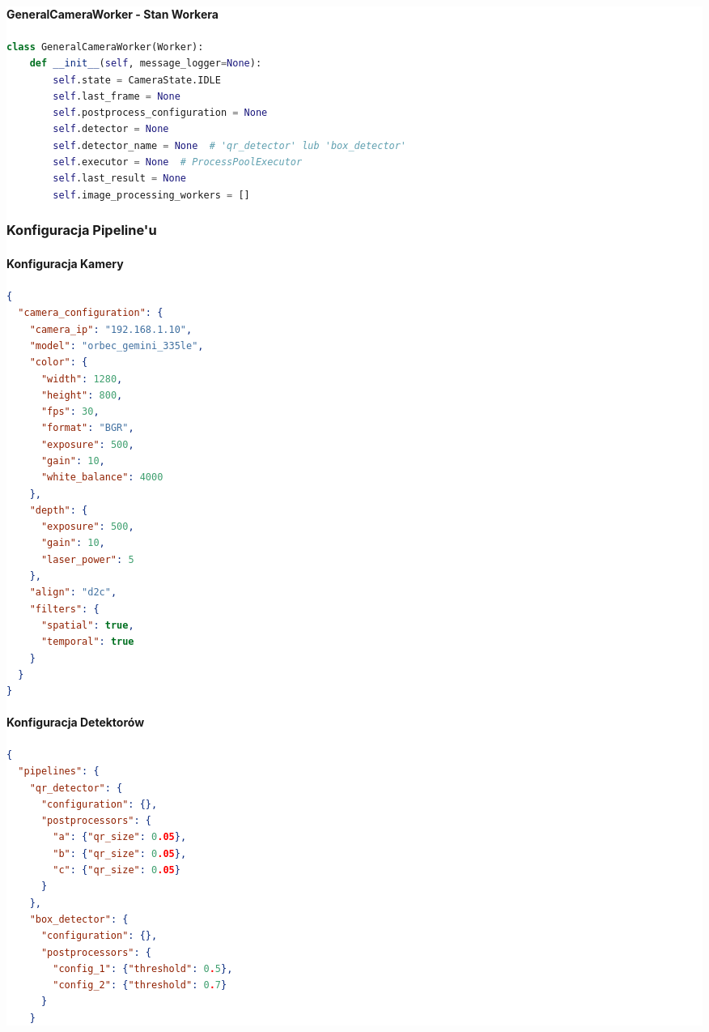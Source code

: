 #### GeneralCameraWorker - Stan Workera
```python
class GeneralCameraWorker(Worker):
    def __init__(self, message_logger=None):
        self.state = CameraState.IDLE
        self.last_frame = None
        self.postprocess_configuration = None
        self.detector = None
        self.detector_name = None  # 'qr_detector' lub 'box_detector'
        self.executor = None  # ProcessPoolExecutor
        self.last_result = None
        self.image_processing_workers = []
```

### Konfiguracja Pipeline'u

#### Konfiguracja Kamery
```json
{
  "camera_configuration": {
    "camera_ip": "192.168.1.10",
    "model": "orbec_gemini_335le",
    "color": {
      "width": 1280,
      "height": 800,
      "fps": 30,
      "format": "BGR",
      "exposure": 500,
      "gain": 10,
      "white_balance": 4000
    },
    "depth": {
      "exposure": 500,
      "gain": 10,
      "laser_power": 5
    },
    "align": "d2c",
    "filters": {
      "spatial": true,
      "temporal": true
    }
  }
}
```

#### Konfiguracja Detektorów
```json
{
  "pipelines": {
    "qr_detector": {
      "configuration": {},
      "postprocessors": {
        "a": {"qr_size": 0.05},
        "b": {"qr_size": 0.05},
        "c": {"qr_size": 0.05}
      }
    },
    "box_detector": {
      "configuration": {},
      "postprocessors": {
        "config_1": {"threshold": 0.5},
        "config_2": {"threshold": 0.7}
      }
    }
```